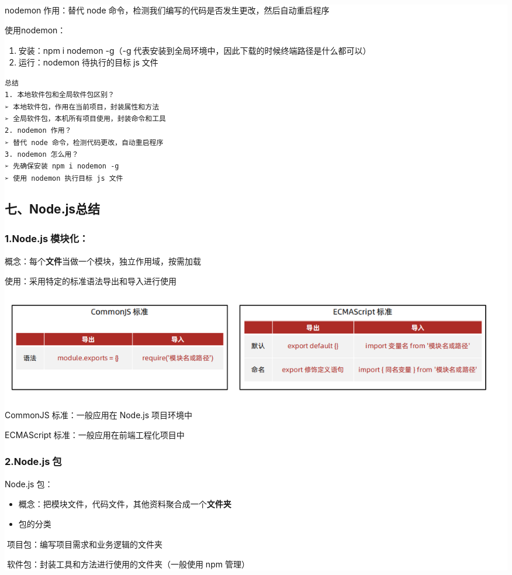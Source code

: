 

nodemon 作用：替代 node 命令，检测我们编写的代码是否发生更改，然后自动重启程序



使用nodemon：

1. 安装：npm i nodemon -g（-g 代表安装到全局环境中，因此下载的时候终端路径是什么都可以）
2. 运行：nodemon 待执行的目标 js 文件

```
总结
1. 本地软件包和全局软件包区别？
➢ 本地软件包，作用在当前项目，封装属性和方法
➢ 全局软件包，本机所有项目使用，封装命令和工具
2. nodemon 作用？
➢ 替代 node 命令，检测代码更改，自动重启程序
3. nodemon 怎么用？
➢ 先确保安装 npm i nodemon -g
➢ 使用 nodemon 执行目标 js 文件
```

## 七、Node.js总结

### 1.Node.js 模块化：

概念：每个**文件**当做一个模块，独立作用域，按需加载

使用：采用特定的标准语法导出和导入进行使用

![image-20240311215230986](img/image-20240311215230986.png)

CommonJS 标准：一般应用在 Node.js 项目环境中

ECMAScript 标准：一般应用在前端工程化项目中

### 2.Node.js 包

Node.js 包：

- 概念：把模块文件，代码文件，其他资料聚合成一个**文件夹**

- 包的分类

​	项目包：编写项目需求和业务逻辑的文件夹

​	软件包：封装工具和方法进行使用的文件夹（一般使用 npm 管理）
